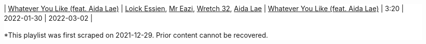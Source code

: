 | [Whatever You Like \(feat\. Aida Lae\)](https://open.spotify.com/track/7xJLMJPvaHH4daMFmySAtd) | [Loick Essien](https://open.spotify.com/artist/5q5CX3rBmPev47aPxEBNti), [Mr Eazi](https://open.spotify.com/artist/4TAoP0f9OuWZUesao43xUW), [Wretch 32](https://open.spotify.com/artist/0T2sGLJKge2eaFmZJxX7sq), [Aida Lae](https://open.spotify.com/artist/6O3zNHRRBNy1fVMuFsuJwc) | [Whatever You Like \(feat\. Aida Lae\)](https://open.spotify.com/album/19rxMCwjmwPQ4espwyH3Kr) | 3:20 | 2022-01-30 | 2022-03-02 |

\*This playlist was first scraped on 2021-12-29. Prior content cannot be recovered.